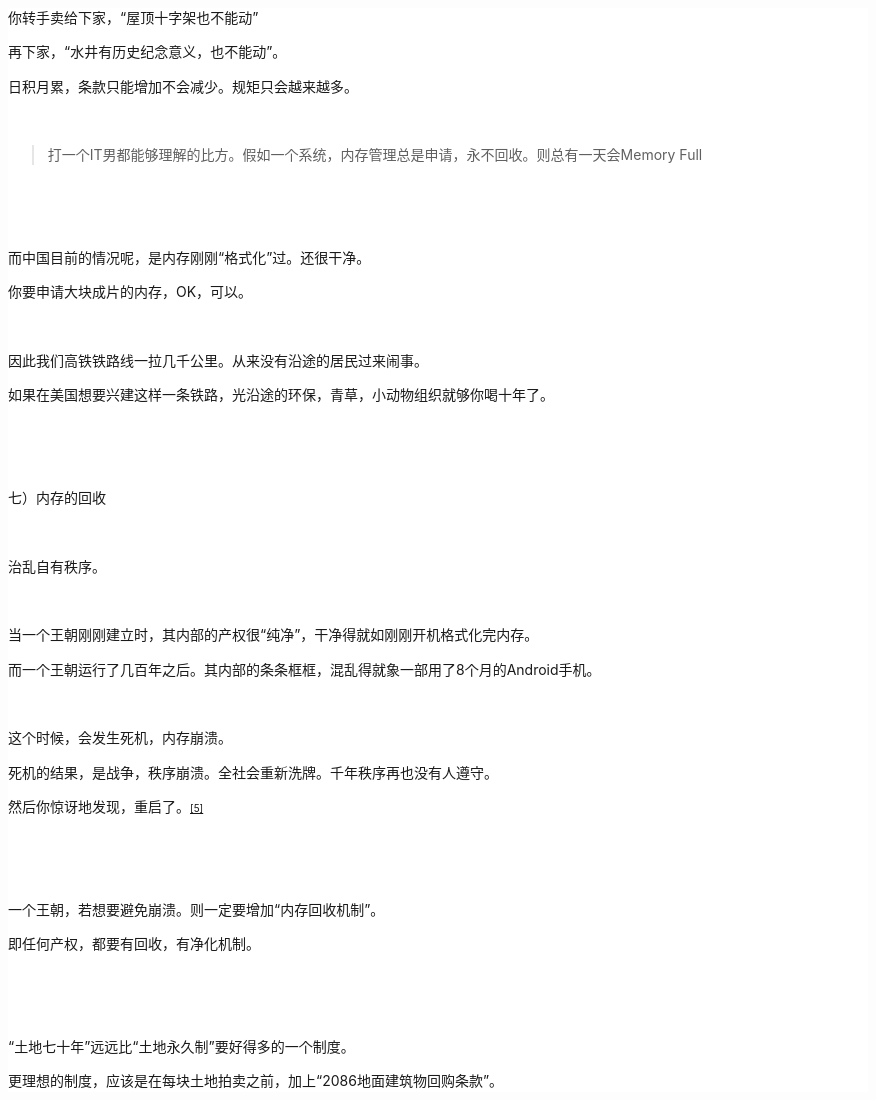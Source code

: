 你转手卖给下家，“屋顶十字架也不能动”

再下家，“水井有历史纪念意义，也不能动”。

日积月累，条款只能增加不会减少。规矩只会越来越多。

&nbsp;

> 打一个IT男都能够理解的比方。假如一个系统，内存管理总是申请，永不回收。则总有一天会Memory Full

&nbsp;

&nbsp;

而中国目前的情况呢，是内存刚刚“格式化”过。还很干净。

你要申请大块成片的内存，OK，可以。

&nbsp;

因此我们高铁铁路线一拉几千公里。从来没有沿途的居民过来闹事。

如果在美国想要兴建这样一条铁路，光沿途的环保，青草，小动物组织就够你喝十年了。

&nbsp;



&nbsp;

七）内存的回收

&nbsp;

治乱自有秩序。

&nbsp;

当一个王朝刚刚建立时，其内部的产权很“纯净”，干净得就如刚刚开机格式化完内存。

而一个王朝运行了几百年之后。其内部的条条框框，混乱得就象一部用了8个月的Android手机。

&nbsp;

这个时候，会发生死机，内存崩溃。

死机的结果，是战争，秩序崩溃。全社会重新洗牌。千年秩序再也没有人遵守。

然后你惊讶地发现，重启了。<a name="_ftnref5" title="" style="text-decoration: underline; font-size: 10px;">[5]</a>

&nbsp;

&nbsp;

一个王朝，若想要避免崩溃。则一定要增加“内存回收机制”。

即任何产权，都要有回收，有净化机制。

&nbsp;

&nbsp;

“土地七十年”远远比“土地永久制”要好得多的一个制度。

更理想的制度，应该是在每块土地拍卖之前，加上“2086地面建筑物回购条款”。
